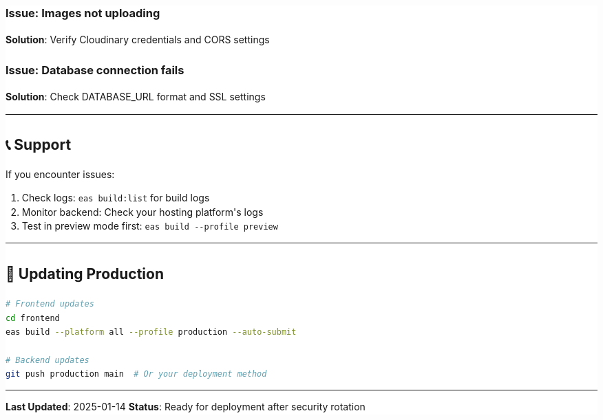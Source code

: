### Issue: Images not uploading
**Solution**: Verify Cloudinary credentials and CORS settings

### Issue: Database connection fails
**Solution**: Check DATABASE_URL format and SSL settings

---

## 📞 Support

If you encounter issues:
1. Check logs: `eas build:list` for build logs
2. Monitor backend: Check your hosting platform's logs
3. Test in preview mode first: `eas build --profile preview`

---

## 🔄 Updating Production

```bash
# Frontend updates
cd frontend
eas build --platform all --profile production --auto-submit

# Backend updates
git push production main  # Or your deployment method
```

---

**Last Updated**: 2025-01-14
**Status**: Ready for deployment after security rotation
